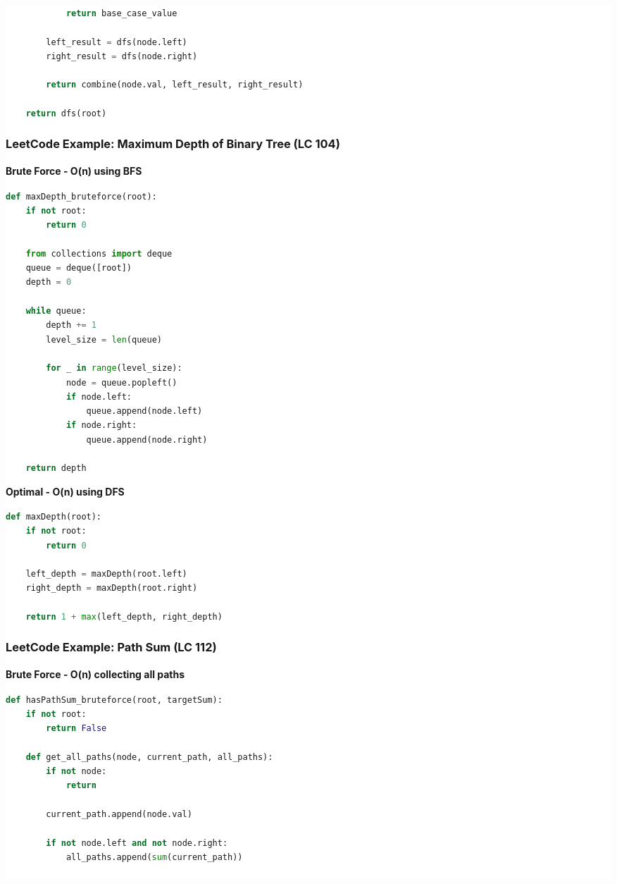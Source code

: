 ```python
            return base_case_value
        
        left_result = dfs(node.left)
        right_result = dfs(node.right)
        
        return combine(node.val, left_result, right_result)
    
    return dfs(root)
```

### LeetCode Example: Maximum Depth of Binary Tree (LC 104)

**Brute Force - O(n) using BFS**
```python
def maxDepth_bruteforce(root):
    if not root:
        return 0
    
    from collections import deque
    queue = deque([root])
    depth = 0
    
    while queue:
        depth += 1
        level_size = len(queue)
        
        for _ in range(level_size):
            node = queue.popleft()
            if node.left:
                queue.append(node.left)
            if node.right:
                queue.append(node.right)
    
    return depth
```

**Optimal - O(n) using DFS**
```python
def maxDepth(root):
    if not root:
        return 0
    
    left_depth = maxDepth(root.left)
    right_depth = maxDepth(root.right)
    
    return 1 + max(left_depth, right_depth)
```

### LeetCode Example: Path Sum (LC 112)

**Brute Force - O(n) collecting all paths**
```python
def hasPathSum_bruteforce(root, targetSum):
    if not root:
        return False
    
    def get_all_paths(node, current_path, all_paths):
        if not node:
            return
        
        current_path.append(node.val)
        
        if not node.left and not node.right:
            all_paths.append(sum(current_path))
        
```